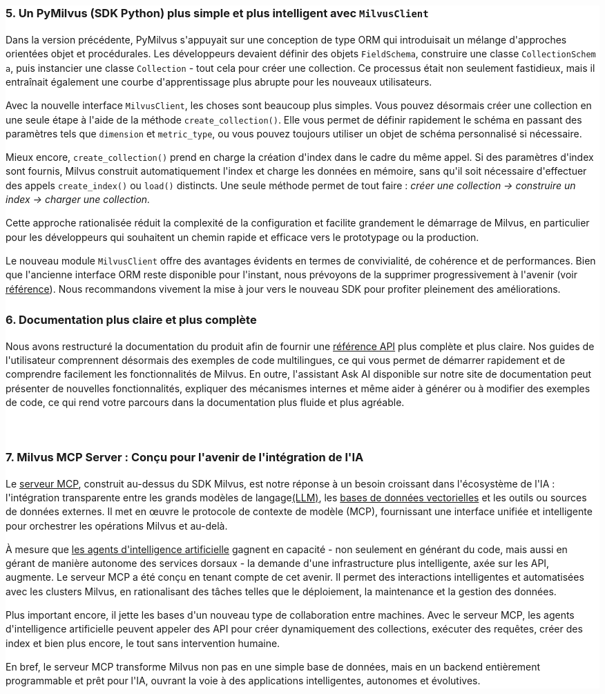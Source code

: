 <h3 id="5-A-Simpler-Smarter-PyMilvus-Python-SDK-with-MilvusClient" class="common-anchor-header">5. Un PyMilvus (SDK Python) plus simple et plus intelligent avec <code translate="no">MilvusClient</code></h3><p>Dans la version précédente, PyMilvus s'appuyait sur une conception de type ORM qui introduisait un mélange d'approches orientées objet et procédurales. Les développeurs devaient définir des objets <code translate="no">FieldSchema</code>, construire une classe <code translate="no">CollectionSchema</code>, puis instancier une classe <code translate="no">Collection</code> - tout cela pour créer une collection. Ce processus était non seulement fastidieux, mais il entraînait également une courbe d'apprentissage plus abrupte pour les nouveaux utilisateurs.</p>
<p>Avec la nouvelle interface <code translate="no">MilvusClient</code>, les choses sont beaucoup plus simples. Vous pouvez désormais créer une collection en une seule étape à l'aide de la méthode <code translate="no">create_collection()</code>. Elle vous permet de définir rapidement le schéma en passant des paramètres tels que <code translate="no">dimension</code> et <code translate="no">metric_type</code>, ou vous pouvez toujours utiliser un objet de schéma personnalisé si nécessaire.</p>
<p>Mieux encore, <code translate="no">create_collection()</code> prend en charge la création d'index dans le cadre du même appel. Si des paramètres d'index sont fournis, Milvus construit automatiquement l'index et charge les données en mémoire, sans qu'il soit nécessaire d'effectuer des appels <code translate="no">create_index()</code> ou <code translate="no">load()</code> distincts. Une seule méthode permet de tout faire : <em>créer une collection → construire un index → charger une collection.</em></p>
<p>Cette approche rationalisée réduit la complexité de la configuration et facilite grandement le démarrage de Milvus, en particulier pour les développeurs qui souhaitent un chemin rapide et efficace vers le prototypage ou la production.</p>
<p>Le nouveau module <code translate="no">MilvusClient</code> offre des avantages évidents en termes de convivialité, de cohérence et de performances. Bien que l'ancienne interface ORM reste disponible pour l'instant, nous prévoyons de la supprimer progressivement à l'avenir (voir <a href="https://docs.zilliz.com/reference/python/ORM#:~:text=About%20to%20Deprecate">référence</a>). Nous recommandons vivement la mise à jour vers le nouveau SDK pour profiter pleinement des améliorations.</p>
<h3 id="6-Clearer-and-More-Comprehensive-Documentation" class="common-anchor-header">6. Documentation plus claire et plus complète</h3><p>Nous avons restructuré la documentation du produit afin de fournir une <a href="https://milvus.io/docs">référence API</a> plus complète et plus claire. Nos guides de l'utilisateur comprennent désormais des exemples de code multilingues, ce qui vous permet de démarrer rapidement et de comprendre facilement les fonctionnalités de Milvus. En outre, l'assistant Ask AI disponible sur notre site de documentation peut présenter de nouvelles fonctionnalités, expliquer des mécanismes internes et même aider à générer ou à modifier des exemples de code, ce qui rend votre parcours dans la documentation plus fluide et plus agréable.</p>
<p>
  <span class="img-wrapper">
    <img translate="no" src="https://assets.zilliz.com/Ask_AI_Assistant_b044d4621a.png" alt="" class="doc-image" id="" />
    <span></span>
  </span>
</p>
<h3 id="7-Milvus-MCP-Server-Designed-for-the-Future-of-AI-Integration" class="common-anchor-header">7. Milvus MCP Server : Conçu pour l'avenir de l'intégration de l'IA</h3><p>Le <a href="https://github.com/zilliztech/mcp-server-milvus">serveur MCP</a>, construit au-dessus du SDK Milvus, est notre réponse à un besoin croissant dans l'écosystème de l'IA : l'intégration transparente entre les grands modèles de langage<a href="https://zilliz.com/glossary/large-language-models-(llms)">(LLM)</a>, les <a href="https://milvus.io/blog/what-is-a-vector-database.md">bases de données vectorielles</a> et les outils ou sources de données externes. Il met en œuvre le protocole de contexte de modèle (MCP), fournissant une interface unifiée et intelligente pour orchestrer les opérations Milvus et au-delà.</p>
<p>À mesure que <a href="https://zilliz.com/blog/top-10-ai-agents-to-watch-in-2025">les agents d'intelligence artificielle</a> gagnent en capacité - non seulement en générant du code, mais aussi en gérant de manière autonome des services dorsaux - la demande d'une infrastructure plus intelligente, axée sur les API, augmente. Le serveur MCP a été conçu en tenant compte de cet avenir. Il permet des interactions intelligentes et automatisées avec les clusters Milvus, en rationalisant des tâches telles que le déploiement, la maintenance et la gestion des données.</p>
<p>Plus important encore, il jette les bases d'un nouveau type de collaboration entre machines. Avec le serveur MCP, les agents d'intelligence artificielle peuvent appeler des API pour créer dynamiquement des collections, exécuter des requêtes, créer des index et bien plus encore, le tout sans intervention humaine.</p>
<p>En bref, le serveur MCP transforme Milvus non pas en une simple base de données, mais en un backend entièrement programmable et prêt pour l'IA, ouvrant la voie à des applications intelligentes, autonomes et évolutives.</p>